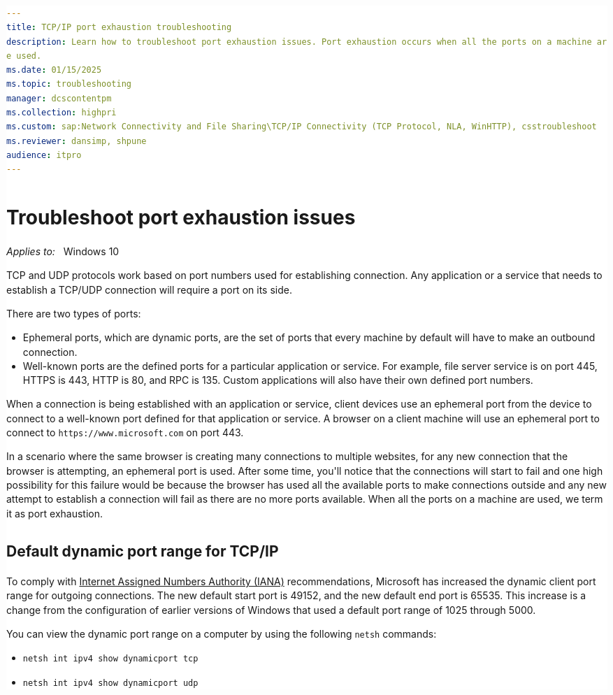 ```yaml
---
title: TCP/IP port exhaustion troubleshooting
description: Learn how to troubleshoot port exhaustion issues. Port exhaustion occurs when all the ports on a machine are used.
ms.date: 01/15/2025
ms.topic: troubleshooting
manager: dcscontentpm
ms.collection: highpri
ms.custom: sap:Network Connectivity and File Sharing\TCP/IP Connectivity (TCP Protocol, NLA, WinHTTP), csstroubleshoot
ms.reviewer: dansimp, shpune
audience: itpro
---
```

# Troubleshoot port exhaustion issues

_Applies to:_ &nbsp; Windows 10

TCP and UDP protocols work based on port numbers used for establishing connection. Any application or a service that needs to establish a TCP/UDP connection will require a port on its side.

There are two types of ports:

- Ephemeral ports, which are dynamic ports, are the set of ports that every machine by default will have to make an outbound connection.
- Well-known ports are the defined ports for a particular application or service. For example, file server service is on port 445, HTTPS is 443, HTTP is 80, and RPC is 135. Custom applications will also have their own defined port numbers.

When a connection is being established with an application or service, client devices use an ephemeral port from the device to connect to a well-known port defined for that application or service. A browser on a client machine will use an ephemeral port to connect to `https://www.microsoft.com` on port 443.

In a scenario where the same browser is creating many connections to multiple websites, for any new connection that the browser is attempting, an ephemeral port is used. After some time, you'll notice that the connections will start to fail and one high possibility for this failure would be because the browser has used all the available ports to make connections outside and any new attempt to establish a connection will fail as there are no more ports available. When all the ports on a machine are used, we term it as port exhaustion.

## Default dynamic port range for TCP/IP

To comply with [Internet Assigned Numbers Authority (IANA)](http://www.iana.org/assignments/port-numbers) recommendations, Microsoft has increased the dynamic client port range for outgoing connections. The new default start port is 49152, and the new default end port is 65535. This increase is a change from the configuration of earlier versions of Windows that used a default port range of 1025 through 5000.

You can view the dynamic port range on a computer by using the following `netsh` commands:

- ```console
  netsh int ipv4 show dynamicport tcp
  ```

- ```console
  netsh int ipv4 show dynamicport udp
  ```
